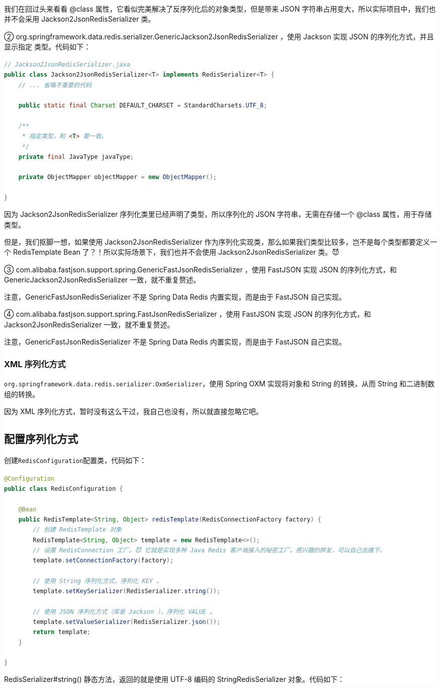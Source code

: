 
我们在回过头来看看 @class 属性，它看似完美解决了反序列化后的对象类型，但是带来 JSON 字符串占用变大，所以实际项目中，我们也并不会采用 Jackson2JsonRedisSerializer 类。

② org.springframework.data.redis.serializer.GenericJackson2JsonRedisSerializer<T> ，使用 Jackson 实现 JSON 的序列化方式，并且显示指定 <T> 类型。代码如下：
```java
// Jackson2JsonRedisSerializer.java
public class Jackson2JsonRedisSerializer<T> implements RedisSerializer<T> {
    // ... 省略不重要的代码

    public static final Charset DEFAULT_CHARSET = StandardCharsets.UTF_8;

    /**
     * 指定类型，和 <T> 要一致。
     */
    private final JavaType javaType;

    private ObjectMapper objectMapper = new ObjectMapper();

}
```
因为 Jackson2JsonRedisSerializer 序列化类里已经声明了类型，所以序列化的 JSON 字符串，无需在存储一个 @class 属性，用于存储类型。

但是，我们抠脚一想，如果使用 Jackson2JsonRedisSerializer 作为序列化实现类，那么如果我们类型比较多，岂不是每个类型都要定义一个 RedisTemplate Bean 了？！所以实际场景下，我们也并不会使用 Jackson2JsonRedisSerializer 类。😈

③ com.alibaba.fastjson.support.spring.GenericFastJsonRedisSerializer ，使用 FastJSON 实现 JSON 的序列化方式，和 GenericJackson2JsonRedisSerializer 一致，就不重复赘述。

注意，GenericFastJsonRedisSerializer 不是 Spring Data Redis 内置实现，而是由于 FastJSON 自己实现。

④ com.alibaba.fastjson.support.spring.FastJsonRedisSerializer<T> ，使用 FastJSON 实现 JSON 的序列化方式，和 Jackson2JsonRedisSerializer 一致，就不重复赘述。

注意，GenericFastJsonRedisSerializer 不是 Spring Data Redis 内置实现，而是由于 FastJSON 自己实现。

### XML 序列化方式
`org.springframework.data.redis.serializer.OxmSerializer`，使用 Spring OXM 实现将对象和 String 的转换，从而 String 和二进制数组的转换。

因为 XML 序列化方式，暂时没有这么干过，我自己也没有，所以就直接忽略它吧。
## 配置序列化方式
创建`RedisConfiguration`配置类，代码如下：
```java
@Configuration
public class RedisConfiguration {

    @Bean
    public RedisTemplate<String, Object> redisTemplate(RedisConnectionFactory factory) {
        // 创建 RedisTemplate 对象
        RedisTemplate<String, Object> template = new RedisTemplate<>();
        // 设置 RedisConnection 工厂。😈 它就是实现多种 Java Redis 客户端接入的秘密工厂。感兴趣的胖友，可以自己去撸下。
        template.setConnectionFactory(factory);

        // 使用 String 序列化方式，序列化 KEY 。
        template.setKeySerializer(RedisSerializer.string());

        // 使用 JSON 序列化方式（库是 Jackson ），序列化 VALUE 。
        template.setValueSerializer(RedisSerializer.json());
        return template;
    }

}
```
RedisSerializer#string() 静态方法，返回的就是使用 UTF-8 编码的 StringRedisSerializer 对象。代码如下：
```java
```
